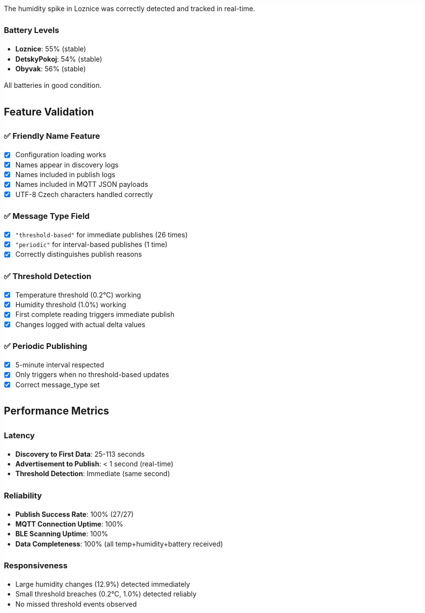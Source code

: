 The humidity spike in Loznice was correctly detected and tracked in real-time.

### Battery Levels
- **Loznice**: 55% (stable)
- **DetskyPokoj**: 54% (stable)
- **Obyvak**: 56% (stable)

All batteries in good condition.

## Feature Validation

### ✅ Friendly Name Feature
- [x] Configuration loading works
- [x] Names appear in discovery logs
- [x] Names included in publish logs
- [x] Names included in MQTT JSON payloads
- [x] UTF-8 Czech characters handled correctly

### ✅ Message Type Field
- [x] `"threshold-based"` for immediate publishes (26 times)
- [x] `"periodic"` for interval-based publishes (1 time)
- [x] Correctly distinguishes publish reasons

### ✅ Threshold Detection
- [x] Temperature threshold (0.2°C) working
- [x] Humidity threshold (1.0%) working
- [x] First complete reading triggers immediate publish
- [x] Changes logged with actual delta values

### ✅ Periodic Publishing
- [x] 5-minute interval respected
- [x] Only triggers when no threshold-based updates
- [x] Correct message_type set

## Performance Metrics

### Latency
- **Discovery to First Data**: 25-113 seconds
- **Advertisement to Publish**: < 1 second (real-time)
- **Threshold Detection**: Immediate (same second)

### Reliability
- **Publish Success Rate**: 100% (27/27)
- **MQTT Connection Uptime**: 100%
- **BLE Scanning Uptime**: 100%
- **Data Completeness**: 100% (all temp+humidity+battery received)

### Responsiveness
- Large humidity changes (12.9%) detected immediately
- Small threshold breaches (0.2°C, 1.0%) detected reliably
- No missed threshold events observed
